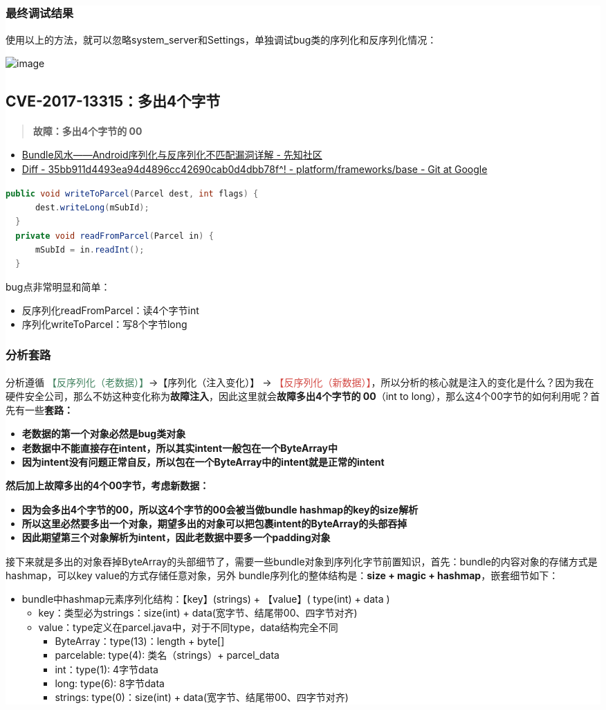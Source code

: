 ### 最终调试结果

使用以上的方法，就可以忽略system_server和Settings，单独调试bug类的序列化和反序列化情况：

![image](https://xuanxuanblingbling.github.io/assets/pic/launchanywhere2/mismatch.png)


## CVE-2017-13315：多出4个字节

> **故障：多出4个字节的 00**

- [Bundle风水——Android序列化与反序列化不匹配漏洞详解 - 先知社区](https://xz.aliyun.com/t/2364#toc-3)
- [Diff - 35bb911d4493ea94d4896cc42690cab0d4dbb78f^! - platform/frameworks/base - Git at Google](https://android.googlesource.com/platform/frameworks/base/+/35bb911d4493ea94d4896cc42690cab0d4dbb78f^!/)

```java
public void writeToParcel(Parcel dest, int flags) {
      dest.writeLong(mSubId);
  }
  private void readFromParcel(Parcel in) {
      mSubId = in.readInt();
  }
```

bug点非常明显和简单：

- 反序列化readFromParcel：读4个字节int
- 序列化writeToParcel：写8个字节long


### 分析套路

分析遵循 <font color="#448361">【反序列化（老数据）】</font>→【序列化（注入变化）】 → <font color="#D44C47">【反序列化（新数据）】</font>，所以分析的核心就是注入的变化是什么？因为我在硬件安全公司，那么不妨这种变化称为**故障注入**，因此这里就会**故障多出4个字节的 00**（int to long），那么这4个00字节的如何利用呢？首先有一些**套路：**

- **老数据的第一个对象必然是bug类对象**
- **老数据中不能直接存在intent，所以其实intent一般包在一个ByteArray中**
- **因为intent没有问题正常自反，所以包在一个ByteArray中的intent就是正常的intent**

**然后加上故障多出的4个00字节，考虑新数据：**

- **因为会多出4个字节的00，所以这4个字节的00会被当做bundle hashmap的key的size解析**
- **所以这里必然要多出一个对象，期望多出的对象可以把包裹intent的ByteArray的头部吞掉**
- **因此期望第三个对象解析为intent，因此老数据中要多一个padding对象**

接下来就是多出的对象吞掉ByteArray的头部细节了，需要一些bundle对象到序列化字节前置知识，首先：bundle的内容对象的存储方式是hashmap，可以key value的方式存储任意对象，另外 bundle序列化的整体结构是：**size + magic + hashmap**，嵌套细节如下：

- bundle中hashmap元素序列化结构：【key】(strings) + 【value】( type(int) + data )
    - key：类型必为strings：size(int) + data(宽字节、结尾带00、四字节对齐)
    - value：type定义在parcel.java中，对于不同type，data结构完全不同
        - ByteArray：type(13)：length + byte[]
        - parcelable:  type(4):  类名（strings）+ parcel_data
        - int：type(1): 4字节data
        - long: type(6): 8字节data
        - strings: type(0)：size(int) + data(宽字节、结尾带00、四字节对齐)
